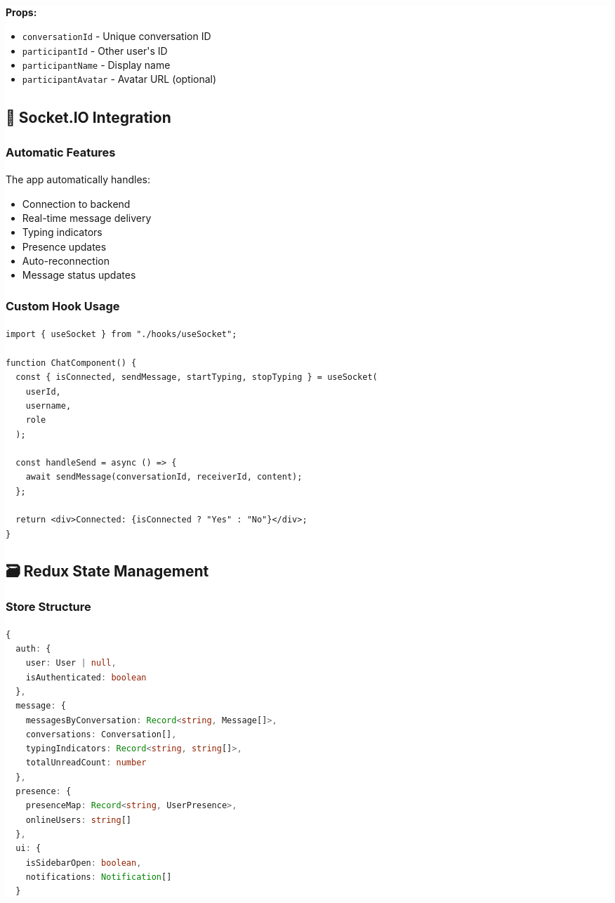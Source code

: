 **Props:**

- `conversationId` - Unique conversation ID
- `participantId` - Other user's ID
- `participantName` - Display name
- `participantAvatar` - Avatar URL (optional)

## 🔌 Socket.IO Integration

### Automatic Features

The app automatically handles:

- Connection to backend
- Real-time message delivery
- Typing indicators
- Presence updates
- Auto-reconnection
- Message status updates

### Custom Hook Usage

```tsx
import { useSocket } from "./hooks/useSocket";

function ChatComponent() {
  const { isConnected, sendMessage, startTyping, stopTyping } = useSocket(
    userId,
    username,
    role
  );

  const handleSend = async () => {
    await sendMessage(conversationId, receiverId, content);
  };

  return <div>Connected: {isConnected ? "Yes" : "No"}</div>;
}
```

## 🗃 Redux State Management

### Store Structure

```typescript
{
  auth: {
    user: User | null,
    isAuthenticated: boolean
  },
  message: {
    messagesByConversation: Record<string, Message[]>,
    conversations: Conversation[],
    typingIndicators: Record<string, string[]>,
    totalUnreadCount: number
  },
  presence: {
    presenceMap: Record<string, UserPresence>,
    onlineUsers: string[]
  },
  ui: {
    isSidebarOpen: boolean,
    notifications: Notification[]
  }
```